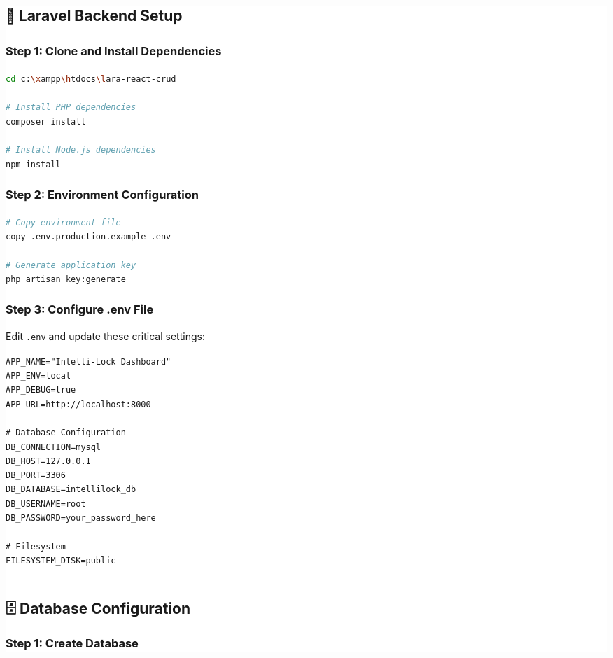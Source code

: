 
## 🚀 Laravel Backend Setup

### Step 1: Clone and Install Dependencies

```bash
cd c:\xampp\htdocs\lara-react-crud

# Install PHP dependencies
composer install

# Install Node.js dependencies
npm install
```

### Step 2: Environment Configuration

```bash
# Copy environment file
copy .env.production.example .env

# Generate application key
php artisan key:generate
```

### Step 3: Configure .env File

Edit `.env` and update these critical settings:

```env
APP_NAME="Intelli-Lock Dashboard"
APP_ENV=local
APP_DEBUG=true
APP_URL=http://localhost:8000

# Database Configuration
DB_CONNECTION=mysql
DB_HOST=127.0.0.1
DB_PORT=3306
DB_DATABASE=intellilock_db
DB_USERNAME=root
DB_PASSWORD=your_password_here

# Filesystem
FILESYSTEM_DISK=public
```

---

## 🗄️ Database Configuration

### Step 1: Create Database
